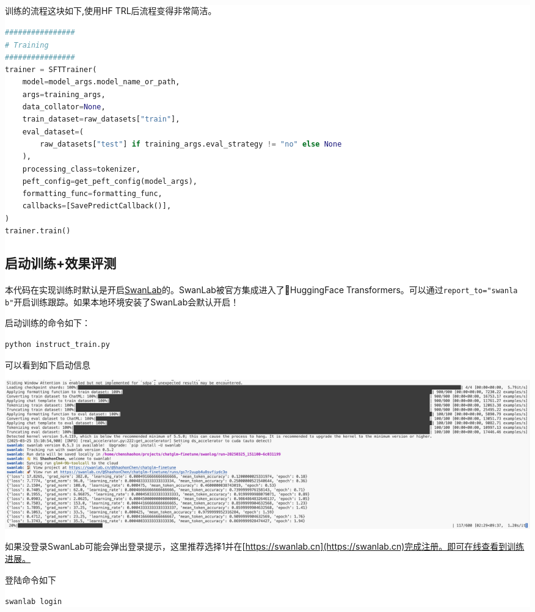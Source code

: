 训练的流程这块如下,使用HF TRL后流程变得非常简洁。

```python
################
# Training
################
trainer = SFTTrainer(
    model=model_args.model_name_or_path,
    args=training_args,
    data_collator=None,
    train_dataset=raw_datasets["train"],
    eval_dataset=(
        raw_datasets["test"] if training_args.eval_strategy != "no" else None
    ),
    processing_class=tokenizer,
    peft_config=get_peft_config(model_args),
    formatting_func=formatting_func,
    callbacks=[SavePredictCallback()],
)
trainer.train()
```

## 启动训练+效果评测

本代码在实现训练时默认是开启[SwanLab](https://swanlab.cn)的。SwanLab被官方集成进入了🤗HuggingFace Transformers。可以通过`report_to="swanlab"`开启训练跟踪。如果本地环境安装了SwanLab会默认开启！

启动训练的命令如下：

```bash
python instruct_train.py
```

可以看到如下启动信息

![train](docs/train.png)

如果没登录SwanLab可能会弹出登录提示，这里推荐选择1并在[https://swanlab.cn](https://swanlab.cn)完成注册。即可在线查看到训练进展。

登陆命令如下

```bash
swanlab login
```
